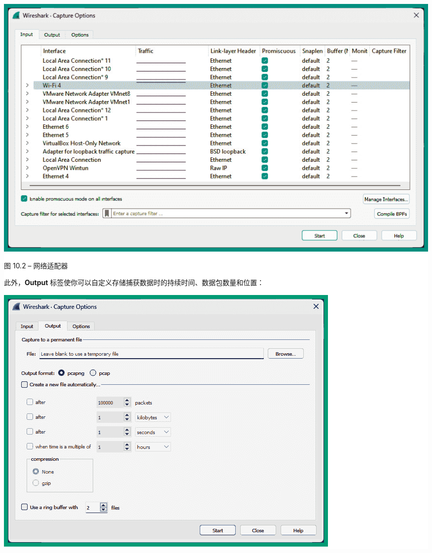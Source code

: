 ![图 10.2 – 网络适配器](img/Figure_10.02_B19448.jpg)

图 10.2 – 网络适配器

此外，**Output** 标签使你可以自定义存储捕获数据时的持续时间、数据包数量和位置：

![图 10.3 – 捕获选项](img/Figure_10.03_B19448.jpg)
